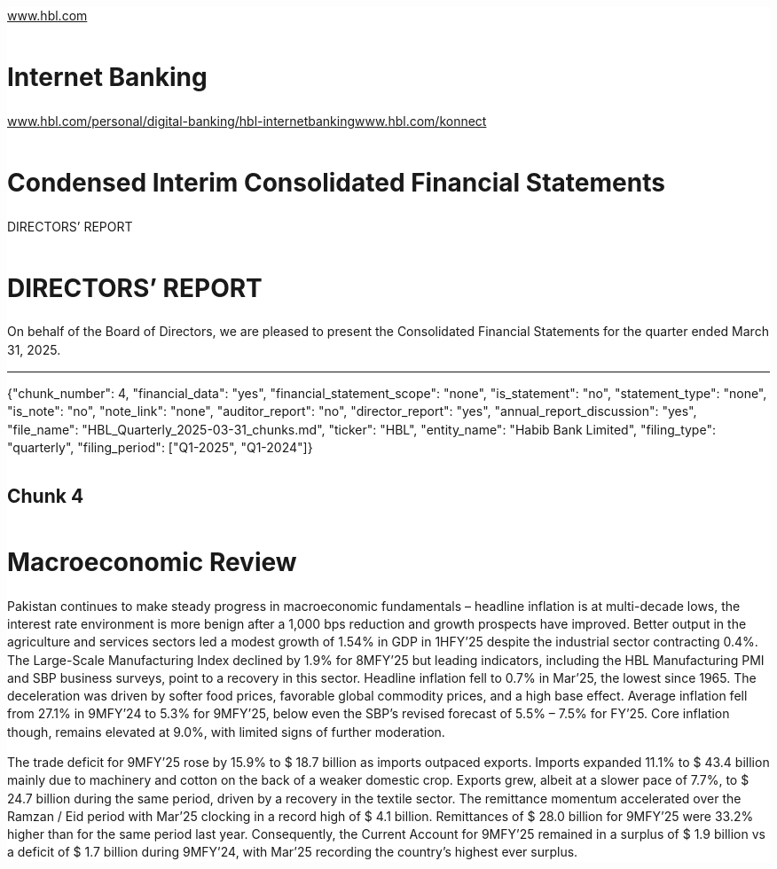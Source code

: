 www.hbl.com

# Internet Banking

www.hbl.com/personal/digital-banking/hbl-internetbankingwww.hbl.com/konnect

# Condensed Interim Consolidated Financial Statements






DIRECTORS’ REPORT

# DIRECTORS’ REPORT

On behalf of the Board of Directors, we are pleased to present the Consolidated Financial Statements for the quarter ended March 31, 2025.

---

{"chunk_number": 4, "financial_data": "yes", "financial_statement_scope": "none", "is_statement": "no", "statement_type": "none", "is_note": "no", "note_link": "none", "auditor_report": "no", "director_report": "yes", "annual_report_discussion": "yes", "file_name": "HBL_Quarterly_2025-03-31_chunks.md", "ticker": "HBL", "entity_name": "Habib Bank Limited", "filing_type": "quarterly", "filing_period": ["Q1-2025", "Q1-2024"]}
## Chunk 4


# Macroeconomic Review

Pakistan continues to make steady progress in macroeconomic fundamentals – headline inflation is at multi-decade lows, the interest rate environment is more benign after a 1,000 bps reduction and growth prospects have improved. Better output in the agriculture and services sectors led a modest growth of 1.54% in GDP in 1HFY’25 despite the industrial sector contracting 0.4%. The Large-Scale Manufacturing Index declined by 1.9% for 8MFY’25 but leading indicators, including the HBL Manufacturing PMI and SBP business surveys, point to a recovery in this sector. Headline inflation fell to 0.7% in Mar’25, the lowest since 1965. The deceleration was driven by softer food prices, favorable global commodity prices, and a high base effect. Average inflation fell from 27.1% in 9MFY’24 to 5.3% for 9MFY’25, below even the SBP’s revised forecast of 5.5% – 7.5% for FY’25. Core inflation though, remains elevated at 9.0%, with limited signs of further moderation.

The trade deficit for 9MFY’25 rose by 15.9% to $ 18.7 billion as imports outpaced exports. Imports expanded 11.1% to $ 43.4 billion mainly due to machinery and cotton on the back of a weaker domestic crop. Exports grew, albeit at a slower pace of 7.7%, to $ 24.7 billion during the same period, driven by a recovery in the textile sector. The remittance momentum accelerated over the Ramzan / Eid period with Mar’25 clocking in a record high of $ 4.1 billion. Remittances of $ 28.0 billion for 9MFY’25 were 33.2% higher than for the same period last year. Consequently, the Current Account for 9MFY’25 remained in a surplus of $ 1.9 billion vs a deficit of $ 1.7 billion during 9MFY’24, with Mar’25 recording the country’s highest ever surplus.

